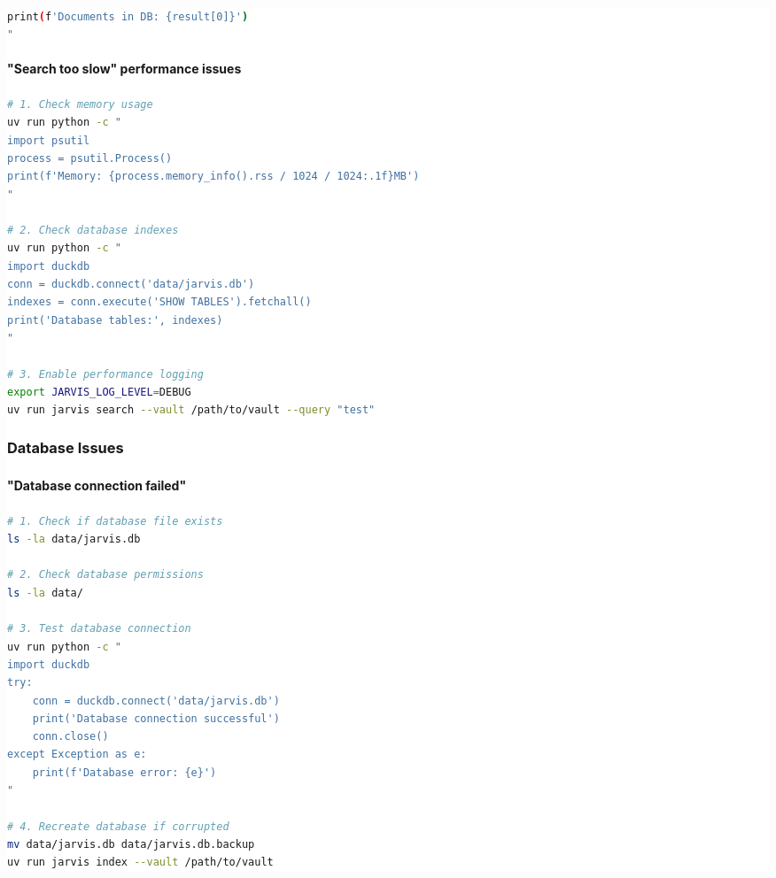 ```bash
print(f'Documents in DB: {result[0]}')
"
```

#### "Search too slow" performance issues
```bash
# 1. Check memory usage
uv run python -c "
import psutil
process = psutil.Process()
print(f'Memory: {process.memory_info().rss / 1024 / 1024:.1f}MB')
"

# 2. Check database indexes
uv run python -c "
import duckdb
conn = duckdb.connect('data/jarvis.db')
indexes = conn.execute('SHOW TABLES').fetchall()
print('Database tables:', indexes)
"

# 3. Enable performance logging
export JARVIS_LOG_LEVEL=DEBUG
uv run jarvis search --vault /path/to/vault --query "test"
```

### Database Issues

#### "Database connection failed"
```bash
# 1. Check if database file exists
ls -la data/jarvis.db

# 2. Check database permissions
ls -la data/

# 3. Test database connection
uv run python -c "
import duckdb
try:
    conn = duckdb.connect('data/jarvis.db')
    print('Database connection successful')
    conn.close()
except Exception as e:
    print(f'Database error: {e}')
"

# 4. Recreate database if corrupted
mv data/jarvis.db data/jarvis.db.backup
uv run jarvis index --vault /path/to/vault
```
